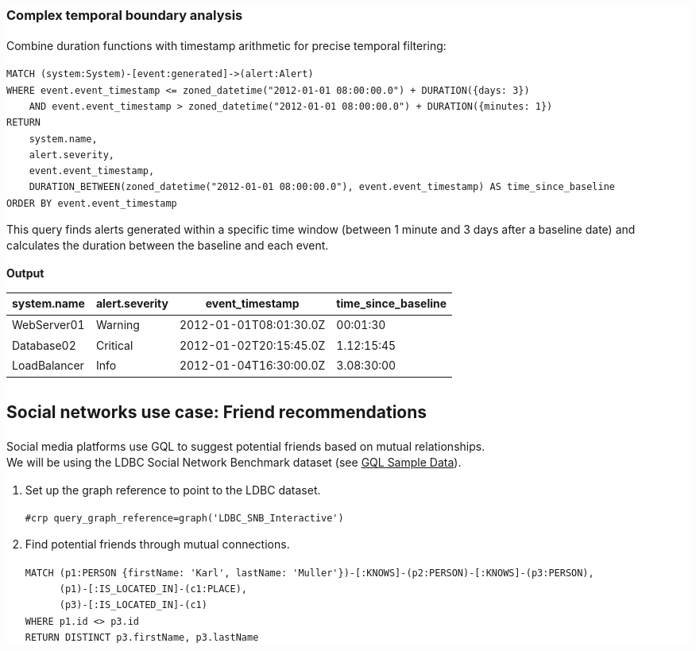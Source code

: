 ### Complex temporal boundary analysis

Combine duration functions with timestamp arithmetic for precise temporal filtering:


```gql
MATCH (system:System)-[event:generated]->(alert:Alert)
WHERE event.event_timestamp <= zoned_datetime("2012-01-01 08:00:00.0") + DURATION({days: 3})
    AND event.event_timestamp > zoned_datetime("2012-01-01 08:00:00.0") + DURATION({minutes: 1})
RETURN 
    system.name,
    alert.severity,
    event.event_timestamp,
    DURATION_BETWEEN(zoned_datetime("2012-01-01 08:00:00.0"), event.event_timestamp) AS time_since_baseline
ORDER BY event.event_timestamp
```

This query finds alerts generated within a specific time window (between 1 minute and 3 days after a baseline date) and calculates the duration between the baseline and each event.

**Output**

| system.name | alert.severity | event_timestamp | time_since_baseline |
|-------------|----------------|-----------------|---------------------|
| WebServer01 | Warning | 2012-01-01T08:01:30.0Z | 00:01:30 |
| Database02 | Critical | 2012-01-02T20:15:45.0Z | 1.12:15:45 |
| LoadBalancer | Info | 2012-01-04T16:30:00.0Z | 3.08:30:00 |

## Social networks use case: Friend recommendations

Social media platforms use GQL to suggest potential friends based on mutual relationships.  
We will be using the LDBC Social Network Benchmark dataset (see [GQL Sample Data](graph-sample-data.md#ldbc-snb-interactive)).  

1. Set up the graph reference to point to the LDBC dataset.

    <!-- csl -->
    ```gql
    #crp query_graph_reference=graph('LDBC_SNB_Interactive')
    ```

1. Find potential friends through mutual connections.

    <!-- csl: https://help.kusto.windows.net/database/Samples?graph_reference=graph('LDBC_SNB_Interactive') -->
    ```gql
    MATCH (p1:PERSON {firstName: 'Karl', lastName: 'Muller'})-[:KNOWS]-(p2:PERSON)-[:KNOWS]-(p3:PERSON),
          (p1)-[:IS_LOCATED_IN]-(c1:PLACE),
          (p3)-[:IS_LOCATED_IN]-(c1)
    WHERE p1.id <> p3.id
    RETURN DISTINCT p3.firstName, p3.lastName
    ```
